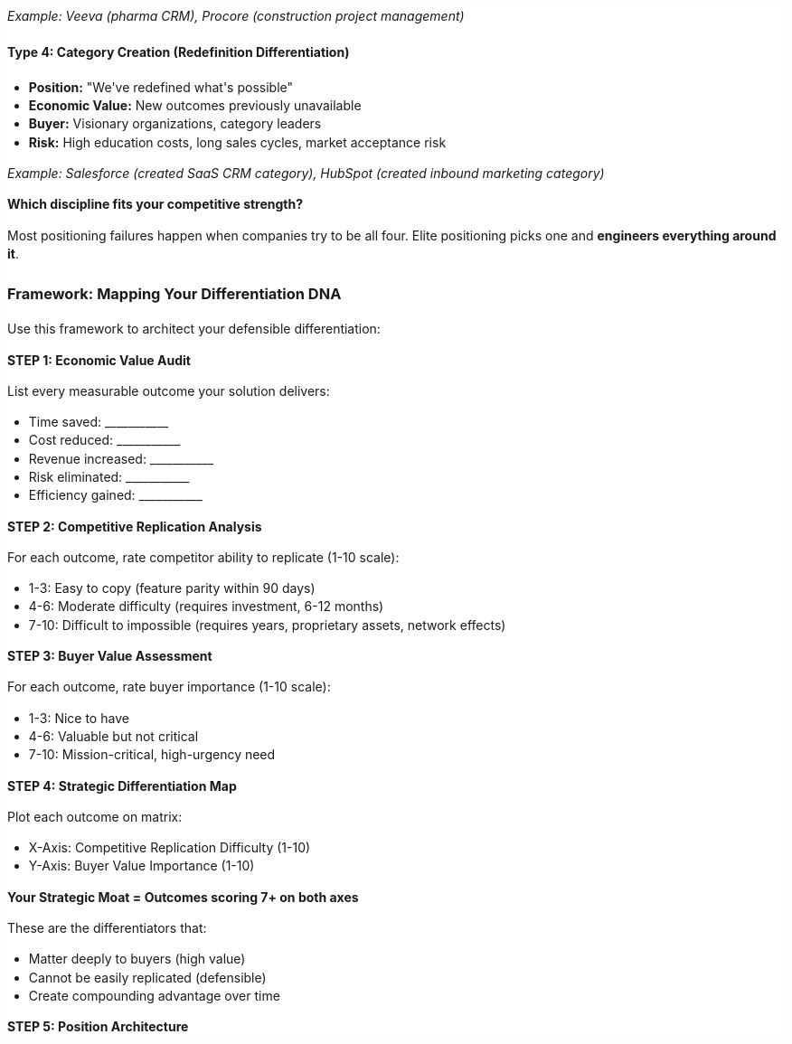 *Example: Veeva (pharma CRM), Procore (construction project management)*

#### Type 4: Category Creation (Redefinition Differentiation)
- **Position:** "We've redefined what's possible"
- **Economic Value:** New outcomes previously unavailable
- **Buyer:** Visionary organizations, category leaders
- **Risk:** High education costs, long sales cycles, market acceptance risk

*Example: Salesforce (created SaaS CRM category), HubSpot (created inbound marketing category)*

**Which discipline fits your competitive strength?**

Most positioning failures happen when companies try to be all four. Elite positioning picks one and **engineers everything around it**.

### Framework: Mapping Your Differentiation DNA

Use this framework to architect your defensible differentiation:

**STEP 1: Economic Value Audit**

List every measurable outcome your solution delivers:
- Time saved: ___________
- Cost reduced: ___________
- Revenue increased: ___________
- Risk eliminated: ___________
- Efficiency gained: ___________

**STEP 2: Competitive Replication Analysis**

For each outcome, rate competitor ability to replicate (1-10 scale):
- 1-3: Easy to copy (feature parity within 90 days)
- 4-6: Moderate difficulty (requires investment, 6-12 months)
- 7-10: Difficult to impossible (requires years, proprietary assets, network effects)

**STEP 3: Buyer Value Assessment**

For each outcome, rate buyer importance (1-10 scale):
- 1-3: Nice to have
- 4-6: Valuable but not critical
- 7-10: Mission-critical, high-urgency need

**STEP 4: Strategic Differentiation Map**

Plot each outcome on matrix:
- X-Axis: Competitive Replication Difficulty (1-10)
- Y-Axis: Buyer Value Importance (1-10)

**Your Strategic Moat = Outcomes scoring 7+ on both axes**

These are the differentiators that:
- Matter deeply to buyers (high value)
- Cannot be easily replicated (defensible)
- Create compounding advantage over time

**STEP 5: Position Architecture**
